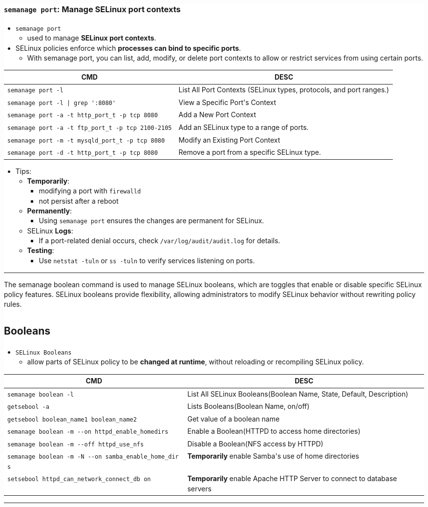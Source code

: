 
### `semanage port`: Manage SELinux port contexts

- `semanage port`
  - used to manage **SELinux port contexts**.
- SELinux policies enforce which **processes can bind to specific ports**.
  - With semanage port, you can list, add, modify, or delete port contexts to allow or restrict services from using certain ports.

| CMD                                               | DESC                                                                |
| ------------------------------------------------- | ------------------------------------------------------------------- |
| `semanage port -l`                                | List All Port Contexts (SELinux types, protocols, and port ranges.) |
| `semanage port -l \| grep ':8080'`                | View a Specific Port's Context                                      |
| `semanage port -a -t http_port_t -p tcp 8080`     | Add a New Port Context                                              |
| `semanage port -a -t ftp_port_t -p tcp 2100-2105` | Add an SELinux type to a range of ports.                            |
| `semanage port -m -t mysqld_port_t -p tcp 8080`   | Modify an Existing Port Context                                     |
| `semanage port -d -t http_port_t -p tcp 8080`     | Remove a port from a specific SELinux type.                         |

- Tips:
  - **Temporarily**:
    - modifying a port with `firewalld`
    - not persist after a reboot
  - **Permanently**:
    - Using `semanage port` ensures the changes are permanent for SELinux.
  - SELinux **Logs**:
    - If a port-related denial occurs, check `/var/log/audit/audit.log` for details.
  - **Testing**:
    - Use `netstat -tuln` or `ss -tuln` to verify services listening on ports.

---

The semanage boolean command is used to manage SELinux booleans, which are toggles that enable or disable specific SELinux policy features. SELinux booleans provide flexibility, allowing administrators to modify SELinux behavior without rewriting policy rules.

## Booleans

- `SELinux Booleans`
  - allow parts of SELinux policy to be **changed at runtime**, without reloading or recompiling SELinux policy.

| CMD                                                  | DESC                                                                     |
| ---------------------------------------------------- | ------------------------------------------------------------------------ |
| `semanage boolean -l`                                | List All SELinux Booleans(Boolean Name, State, Default, Description)     |
| `getsebool -a`                                       | Lists Booleans(Boolean Name, on/off)                                     |
| `getsebool boolean_name1 boolean_name2`              | Get value of a boolean name                                              |
| `semanage boolean -m --on httpd_enable_homedirs`     | Enable a Boolean(HTTPD to access home directories)                       |
| `semanage boolean -m --off httpd_use_nfs`            | Disable a Boolean(NFS access by HTTPD)                                   |
| `semanage boolean -m -N --on samba_enable_home_dirs` | **Temporarily** enable Samba's use of home directories                   |
| `setsebool httpd_can_network_connect_db on`          | **Temporarily** enable Apache HTTP Server to connect to database servers |

---
